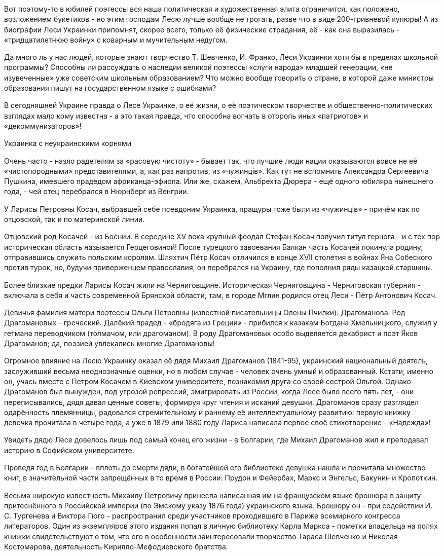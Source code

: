 Вот поэтому-то в юбилей поэтессы вся наша политическая и художественная элита ограничится, как положено, возложением букетиков - но этим господам Лесю лучше вообще не трогать, разве что в виде 200-гривневой купюры! А из биографии Леси Украинки припомнят, скорее всего, только её физические страдания, её - как она выразилась - «тридцатилетнюю войну» с коварным и мучительным недугом.

Да много ль у нас людей, которые знают творчество Т. Шевченко, И. Франко, Леси Украинки хотя бы в пределах школьной программы? Способны ли рассуждать о наследии великой поэтессы «слуги народа» младшей генерации, «не изувеченные» уже советским школьным образованием? Что можно вообще говорить о стране, в которой даже министры образования пишут на государственном языке с ошибками?

В сегодняшней Украине правда о Лесе Украинке, о её жизни, о её поэтическом творчестве и общественно-политических взглядах мало кому известна - а это такая правда, что способна вогнать в оторопь иных «патриотов» и «декоммунизаторов»!

Украинка с неукраинскими корнями

Очень часто - назло радетелям за «расовую чистоту» - бывает так, что лучшие люди нации оказываются вовсе не её «чистопородными» представителями, а, как раз напротив, из «чужинців». Как тут не вспомнить Александра Сергеевича Пушкина, имевшего прадедом африканца-эфиопа. Или же, скажем, Альбрехта Дюрера - ещё одного юбиляра нынешнего года, - чей отец перебрался в Нюрнберг из Венгрии.

У Ларисы Петровны Косач, выбравшей себе псевдоним Украинка, пращуры тоже были из «чужинців» - причём как по отцовской, так и по материнской линии.

Отцовский род Косачей - из Боснии. В середине XV века крупный феодал Стефан Косач получил титул герцога - и с тех пор историческая область называется Герцеговиной! После турецкого завоевания Балкан часть Косачей покинула родину, отправившись служить польским королям. Шляхтич Пётр Косач отличился в конце XVII столетия в войнах Яна Собеского против турок, но, будучи приверженцем православия, он перебрался на Украину, где пополнил ряды казацкой старшины.

Более близкие предки Ларисы Косач жили на Черниговщине. Историческая Черниговщина - Черниговская губерния - включала в себя и часть современной Брянской области; там, в городе Мглин родился отец Леси - Пётр Антонович Косач.

Девичья фамилия матери поэтессы Ольги Петровны (известной писательницы Олены Пчилки): Драгоманова. Род Драгомановых - греческий. Далёкий прадед - «бродяга из Греции» - прибился к казакам Богдана Хмельницкого, служил у гетмана переводчиком (толмачом, или драгоманом). В роду Драгомановых особо выделяется декабрист и поэт Яков Драгоманов; да, поэзией увлекались многие Драгомановы!

Огромное влияние на Лесю Украинку оказал её дядя Михаил Драгоманов (1841-95), украинский национальный деятель, заслуживший весьма неоднозначные оценки, но в любом случае - человек очень умный и образованный. Кстати, именно он, учась вместе с Петром Косачем в Киевском университете, познакомил друга со своей сестрой Ольгой. Однако Драгоманов был вынужден, под угрозой репрессий, эмигрировать из России, когда Лесе было всего пять лет, - они переписывались, дядя давал ценные советы, формируя круг чтения и исканий девушки. Драгоманов сразу разглядел одарённость племянницы, радовался стремительному и раннему её интеллектуальному развитию: первую книжку девочка прочитала в четыре года, а уже в 1879 или 1880 году Лариса написала первое своё стихотворение - «Надежда»!

Увидеть дядю Лесе довелось лишь под самый конец его жизни - в Болгарии, где Михаил Драгоманов жил и преподавал историю в Софийском университете.

Проведя год в Болгарии - вплоть до смерти дяди, в богатейшей его библиотеке девушка нашла и прочитала множество книг, в значительной части запрещённых в то время в России: Прудон и Фейербах, Маркс и Энгельс, Бакунин и Кропоткин.

Весьма широкую известность Михаилу Петровичу принесла написанная им на французском языке брошюра в защиту притеснённого в Российской империи (по Эмскому указу 1876 года) украинского языка. Брошюру он - при содействии И. С. Тургенева и Виктора Гюго - распространил среди участников проходившего в Париже всемирного конгресса литераторов. Один из экземпляров этого издания попал в личную библиотеку Карла Маркса - пометки владельца на полях книжки свидетельствуют о том, что его в особенности заинтересовали творчество Тараса Шевченко и Николая Костомарова, деятельность Кирилло-Мефодиевского братства.
